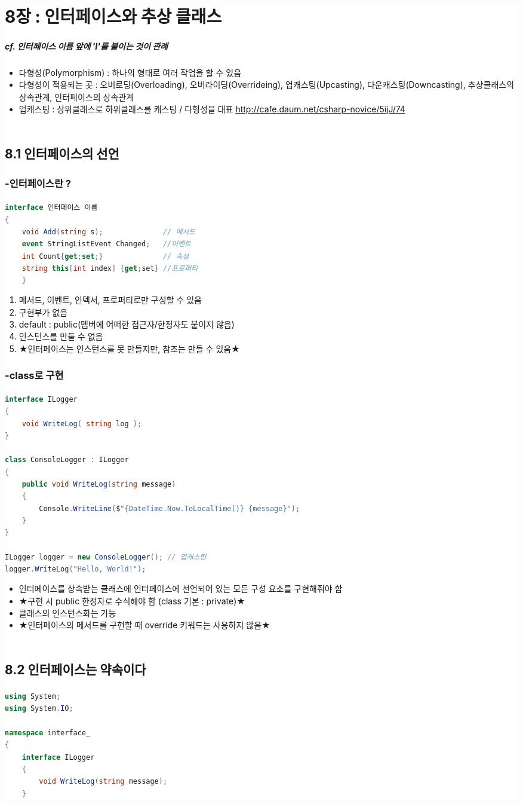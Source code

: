 # 8장 : 인터페이스와 추상 클래스
##### cf. 인터페이스 이름 앞에 'I'를 붙이는 것이 관례
- 다형성(Polymorphism) : 하나의 형태로 여러 작업을 할 수 있음
- 다형성이 적용되는 곳 : 오버로딩(Overloading), 오버라이딩(Overrideing), 업캐스팅(Upcasting), 다운캐스팅(Downcasting), 추상클래스의 상속관계, 인터페이스의 상속관계
- 업캐스팅 : 상위클래스로 하위클래스를 캐스팅 / 다형성을 대표
http://cafe.daum.net/csharp-novice/5ijJ/74
<br><br>
## 8.1 인터페이스의 선언
### -인터페이스란 ?
```C#
interface 인터페이스 이름
{
    void Add(string s);              // 메서드
    event StringListEvent Changed;   //이벤트
    int Count{get;set;}              // 속성
    string this[int index] {get;set} //프로퍼티
    }
```
1. 메서드, 이벤트, 인덱서, 프로퍼티로만 구성할 수 있음
2. 구현부가 없음
3. default : public(멤버에 어떠한 접근자/한정자도 붙이지 않음)
4. 인스턴스를 만들 수 없음
5. ★인터페이스는 인스턴스를 못 만들지만, 참조는 만들 수 있음★

### -class로 구현

```C#
interface ILogger
{
    void WriteLog( string log );
}

class ConsoleLogger : ILogger
{
    public void WriteLog(string message)
    {
        Console.WriteLine($"{DateTime.Now.ToLocalTime()} {message}");
    }
}

ILogger logger = new ConsoleLogger(); // 업캐스팅
logger.WriteLog("Hello, World!");
```
- 인터페이스를 상속받는 클래스에 인터페이스에 선언되어 있는 모든 구성 요소를 구현해줘야 함
- ★구현 시 public 한정자로 수식해야 함 (class 기본 : private)★
- 클래스의 인스턴스화는 가능
- ★인터페이스의 메서드를 구현할 때 override 키워드는 사용하지 않음★
<br><br>
## 8.2 인터페이스는 약속이다
```C#
using System;
using System.IO;

namespace interface_
{
    interface ILogger
    {
        void WriteLog(string message);
    }
```